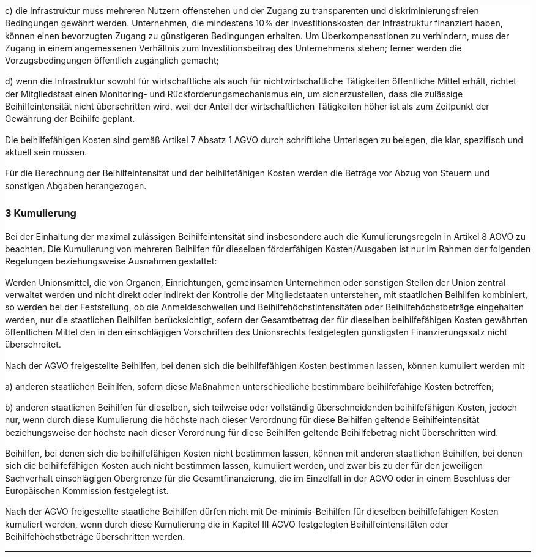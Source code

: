 c) die Infrastruktur muss mehreren Nutzern offenstehen und der Zugang zu transparenten und diskriminierungsfreien Bedingungen gewährt werden. Unternehmen, die mindestens 10% der Investitionskosten der Infrastruktur finanziert haben, können einen bevorzugten Zugang zu günstigeren Bedingungen erhalten. Um Überkompensationen zu verhindern, muss der Zugang in einem angemessenen Verhältnis zum Investitionsbeitrag des Unternehmens stehen; ferner werden die Vorzugsbedingungen öffentlich zugänglich gemacht; 

d) wenn die Infrastruktur sowohl für wirtschaftliche als auch für nichtwirtschaftliche Tätigkeiten öffentliche Mittel erhält, richtet der Mitgliedstaat einen Monitoring- und Rückforderungsmechanismus ein, um sicherzustellen, dass die zulässige Beihilfeintensität nicht überschritten wird, weil der Anteil der wirtschaftlichen Tätigkeiten höher ist als zum Zeitpunkt der Gewährung der Beihilfe geplant. 

Die beihilfefähigen Kosten sind gemäß Artikel 7 Absatz 1  AGVO  durch schriftliche Unterlagen zu belegen, die klar, spezifisch und aktuell sein müssen. 

Für die Berechnung der Beihilfeintensität und der beihilfefähigen Kosten werden die Beträge vor Abzug von Steuern und sonstigen Abgaben herangezogen. 

###  3 Kumulierung 

Bei der Einhaltung der maximal zulässigen Beihilfeintensität sind insbesondere auch die Kumulierungsregeln in Artikel 8  AGVO  zu beachten. Die Kumulierung von mehreren Beihilfen für dieselben förderfähigen Kosten/Ausgaben ist nur im Rahmen der folgenden Regelungen beziehungsweise Ausnahmen gestattet: 

Werden Unionsmittel, die von Organen, Einrichtungen, gemeinsamen Unternehmen oder sonstigen Stellen der Union zentral verwaltet werden und nicht direkt oder indirekt der Kontrolle der Mitgliedstaaten unterstehen, mit staatlichen Beihilfen kombiniert, so werden bei der Feststellung, ob die Anmeldeschwellen und Beihilfehöchstintensitäten oder Beihilfehöchstbeträge eingehalten werden, nur die staatlichen Beihilfen berücksichtigt, sofern der Gesamtbetrag der für dieselben beihilfefähigen Kosten gewährten öffentlichen Mittel den in den einschlägigen Vorschriften des Unionsrechts festgelegten günstigsten Finanzierungssatz nicht überschreitet. 

Nach der  AGVO  freigestellte Beihilfen, bei denen sich die beihilfefähigen Kosten bestimmen lassen, können kumuliert werden mit 

a) anderen staatlichen Beihilfen, sofern diese Maßnahmen unterschiedliche bestimmbare beihilfefähige Kosten betreffen; 

b) anderen staatlichen Beihilfen für dieselben, sich teilweise oder vollständig überschneidenden beihilfefähigen Kosten, jedoch nur, wenn durch diese Kumulierung die höchste nach dieser Verordnung für diese Beihilfen geltende Beihilfeintensität beziehungsweise der höchste nach dieser Verordnung für diese Beihilfen geltende Beihilfebetrag nicht überschritten wird. 

Beihilfen, bei denen sich die beihilfefähigen Kosten nicht bestimmen lassen, können mit anderen staatlichen Beihilfen, bei denen sich die beihilfefähigen Kosten auch nicht bestimmen lassen, kumuliert werden, und zwar bis zu der für den jeweiligen Sachverhalt einschlägigen Obergrenze für die Gesamtfinanzierung, die im Einzelfall in der  AGVO  oder in einem Beschluss der Europäischen Kommission festgelegt ist. 

Nach der  AGVO  freigestellte staatliche Beihilfen dürfen nicht mit De-minimis-Beihilfen für dieselben beihilfefähigen Kosten kumuliert werden, wenn durch diese Kumulierung die in Kapitel III  AGVO  festgelegten Beihilfeintensitäten oder Beihilfehöchstbeträge überschritten werden.   
  
---  
  